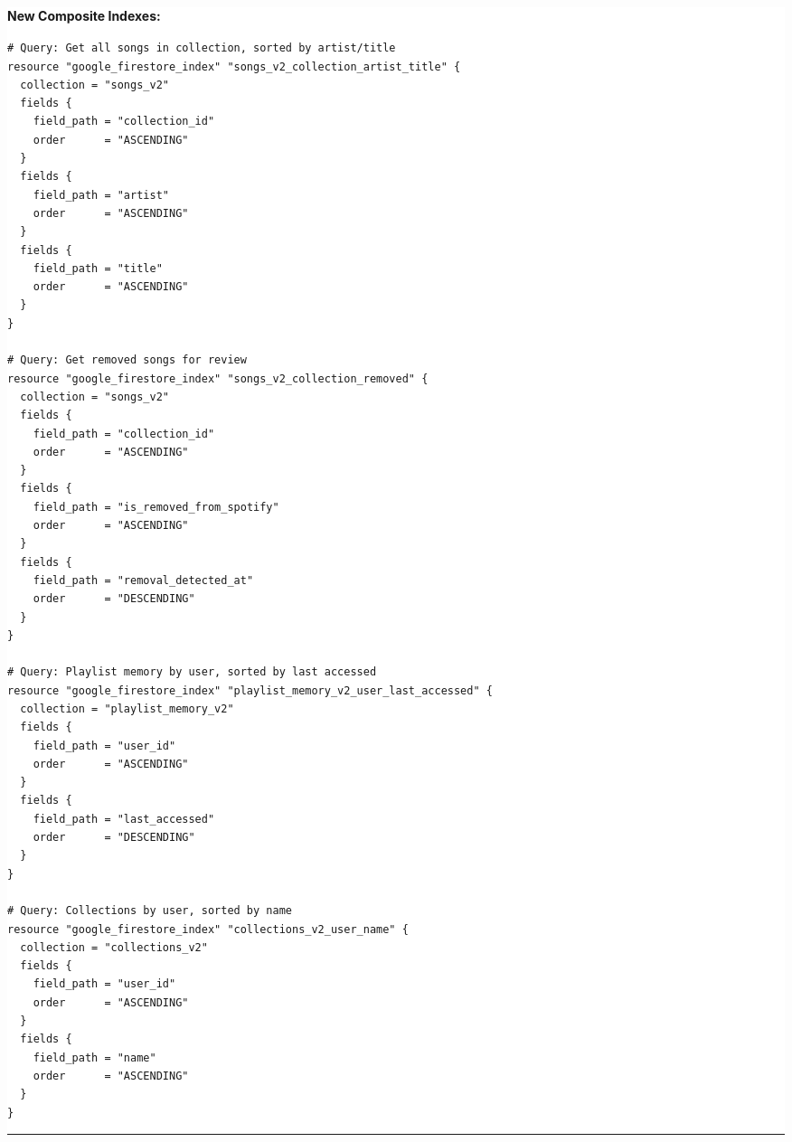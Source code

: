 **New Composite Indexes:**

```hcl
# Query: Get all songs in collection, sorted by artist/title
resource "google_firestore_index" "songs_v2_collection_artist_title" {
  collection = "songs_v2"
  fields {
    field_path = "collection_id"
    order      = "ASCENDING"
  }
  fields {
    field_path = "artist"
    order      = "ASCENDING"
  }
  fields {
    field_path = "title"
    order      = "ASCENDING"
  }
}

# Query: Get removed songs for review
resource "google_firestore_index" "songs_v2_collection_removed" {
  collection = "songs_v2"
  fields {
    field_path = "collection_id"
    order      = "ASCENDING"
  }
  fields {
    field_path = "is_removed_from_spotify"
    order      = "ASCENDING"
  }
  fields {
    field_path = "removal_detected_at"
    order      = "DESCENDING"
  }
}

# Query: Playlist memory by user, sorted by last accessed
resource "google_firestore_index" "playlist_memory_v2_user_last_accessed" {
  collection = "playlist_memory_v2"
  fields {
    field_path = "user_id"
    order      = "ASCENDING"
  }
  fields {
    field_path = "last_accessed"
    order      = "DESCENDING"
  }
}

# Query: Collections by user, sorted by name
resource "google_firestore_index" "collections_v2_user_name" {
  collection = "collections_v2"
  fields {
    field_path = "user_id"
    order      = "ASCENDING"
  }
  fields {
    field_path = "name"
    order      = "ASCENDING"
  }
}
```

---